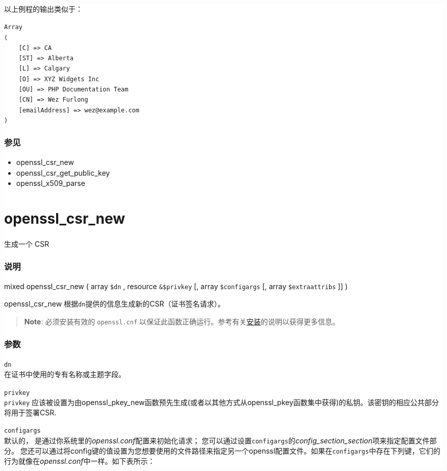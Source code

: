 以上例程的输出类似于：

    Array
    (
        [C] => CA
        [ST] => Alberta
        [L] => Calgary
        [O] => XYZ Widgets Inc
        [OU] => PHP Documentation Team
        [CN] => Wez Furlong
        [emailAddress] => wez@example.com
    )

### 参见

-   <span class="function">openssl\_csr\_new</span>
-   <span class="function">openssl\_csr\_get\_public\_key</span>
-   <span class="function">openssl\_x509\_parse</span>

openssl\_csr\_new
=================

生成一个 CSR

### 说明

<span class="type">mixed</span> <span
class="methodname">openssl\_csr\_new</span> ( <span
class="methodparam"><span class="type">array</span> `$dn`</span> , <span
class="methodparam"><span class="type">resource</span>
`&$privkey`</span> \[, <span class="methodparam"><span
class="type">array</span> `$configargs`</span> \[, <span
class="methodparam"><span class="type">array</span>
`$extraattribs`</span> \]\] )

<span class="function">openssl\_csr\_new</span>
根据`dn`提供的信息生成新的CSR（证书签名请求）。

> **Note**: <span class="simpara"> 必须安装有效的 `openssl.cnf`
> 以保证此函数正确运行。参考有关<a href="/openssl/setup.html#安装" class="link">安装</a>的说明以获得更多信息。
> </span>

### 参数

`dn`  
在证书中使用的专有名称或主题字段。

`privkey`  
`privkey` 应该被设置为由<span
class="function">openssl\_pkey\_new</span>函数预先生成(或者以其他方式从openssl\_pkey函数集中获得)的私钥。该密钥的相应公共部分将用于签署CSR.

`configargs`  
默认的， 是通过你系统里的*openssl.conf*配置来初始化请求；
您可以通过设置`configargs`的*config\_section\_section*项来指定配置文件部分。
您还可以通过将config键的值设置为您想要使用的文件路径来指定另一个openssl配置文件。如果在`configargs`中存在下列键，它们的行为就像在*openssl.conf*中一样。如下表所示：
